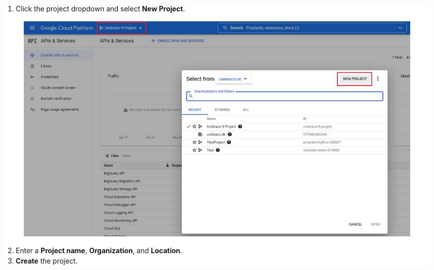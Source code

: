 1. Click the project dropdown and select **New Project**.

<figure><img src="images/Project_dropdown_list.png" alt=""><figcaption></figcaption></figure>

2. Enter a **Project name**, **Organization**, and **Location**.
3. **Create** the project.
